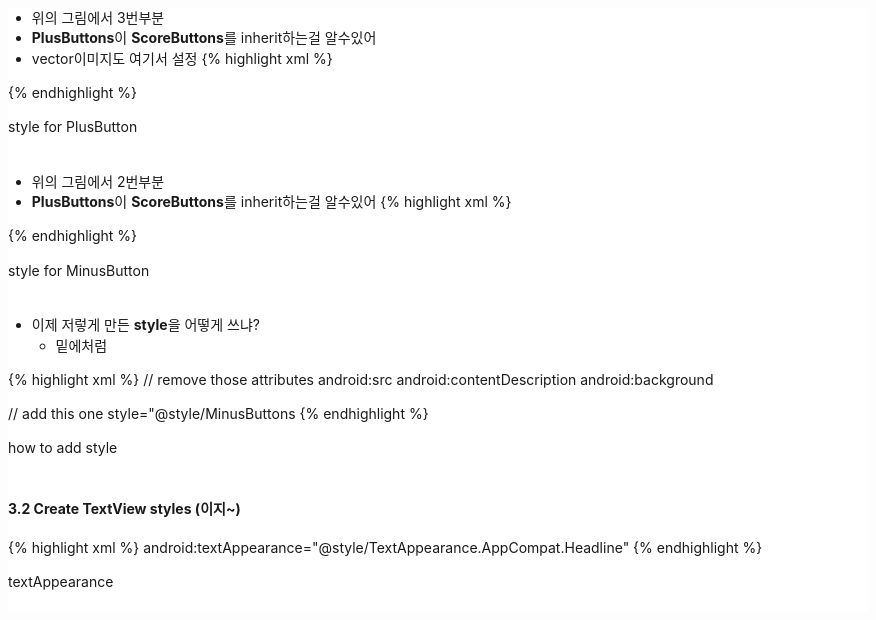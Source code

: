 - 위의 그림에서 3번부분
- **PlusButtons**이 **ScoreButtons**를 inherit하는걸 알수있어
- vector이미지도 여기서 설정
{% highlight xml %}
<style name="PlusButtons" parent="ScoreButtons">
    <item name="android:src">@drawable/ic_plus</item>
    <item name=
        "android:contentDescription">@string/plus_button_description</item>
</style>
{% endhighlight %}
<figcaption class="caption">style for PlusButton</figcaption>
<br>

- 위의 그림에서 2번부분
- **PlusButtons**이 **ScoreButtons**를 inherit하는걸 알수있어
{% highlight xml %}
<style name="MinusButtons" parent="ScoreButtons">
    <item name="android:src">@drawable/ic_minus</item>
    <item name=
        "android:contentDescription">@string/minus_button_description</item>
</style>
{% endhighlight %}
<figcaption class="caption">style for MinusButton</figcaption>
<br>

- 이제 저렇게 만든 **style**을 어떻게 쓰냐?
    - 밑에처럼

{% highlight xml %}
// remove those attributes
android:src
android:contentDescription
android:background

// add this one
style="@style/MinusButtons
{% endhighlight %}
<figcaption class="caption">how to add style</figcaption>
<br>

#### 3.2 Create TextView styles (이지~)
{% highlight xml %}
android:textAppearance="@style/TextAppearance.AppCompat.Headline"
{% endhighlight %}
<figcaption class="caption">textAppearance</figcaption>
<br>

